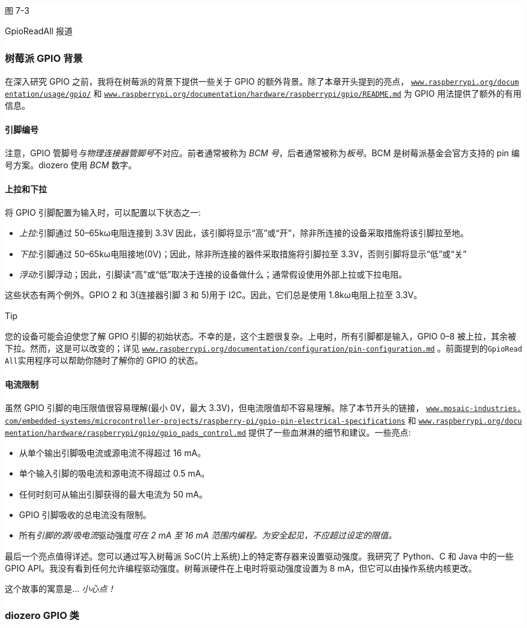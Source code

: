 图 7-3

GpioReadAll 报道

### 树莓派 GPIO 背景

在深入研究 GPIO 之前，我将在树莓派的背景下提供一些关于 GPIO 的额外背景。除了本章开头提到的亮点， [`www.raspberrypi.org/documentation/usage/gpio/`](http://www.raspberrypi.org/documentation/usage/gpio/) 和 [`www.raspberrypi.org/documentation/hardware/raspberrypi/gpio/README.md`](http://www.raspberrypi.org/documentation/hardware/raspberrypi/gpio/README.md) 为 GPIO 用法提供了额外的有用信息。

#### 引脚编号

注意，GPIO 管脚号*与物理连接器管脚号*不对应。前者通常被称为 *BCM 号*，后者通常被称为*板号*。BCM 是树莓派基金会官方支持的 pin 编号方案。diozero 使用 *BCM* 数字。

#### 上拉和下拉

将 GPIO 引脚配置为输入时，可以配置以下状态之一:

*   *上拉*:引脚通过 50–65kω电阻连接到 3.3V 因此，该引脚将显示“高”或“开”，除非所连接的设备采取措施将该引脚拉至地。

*   *下拉*:引脚通过 50–65kω电阻接地(0V)；因此，除非所连接的器件采取措施将引脚拉至 3.3V，否则引脚将显示“低”或“关”

*   *浮动*:引脚浮动；因此，引脚读“高”或“低”取决于连接的设备做什么；通常假设使用外部上拉或下拉电阻。

这些状态有两个例外。GPIO 2 和 3(连接器引脚 3 和 5)用于 I2C。因此，它们总是使用 1.8kω电阻上拉至 3.3V。

Tip

您的设备可能会迫使您了解 GPIO 引脚的初始状态。不幸的是，这个主题很复杂。上电时，所有引脚都是输入，GPIO 0–8 被上拉，其余被下拉。然而，这是可以改变的；详见 [`www.raspberrypi.org/documentation/configuration/pin-configuration.md`](http://www.raspberrypi.org/documentation/configuration/pin-configuration.md) 。前面提到的`GpioReadAll`实用程序可以帮助你随时了解你的 GPIO 的状态。

#### 电流限制

虽然 GPIO 引脚的电压限值很容易理解(最小 0V，最大 3.3V)，但电流限值却不容易理解。除了本节开头的链接， [`www.mosaic-industries.com/embedded-systems/microcontroller-projects/raspberry-pi/gpio-pin-electrical-specifications`](http://www.mosaic-industries.com/embedded-systems/microcontroller-projects/raspberry-pi/gpio-pin-electrical-specifications) 和 [`www.raspberrypi.org/documentation/hardware/raspberrypi/gpio/gpio_pads_control.md`](http://www.raspberrypi.org/documentation/hardware/raspberrypi/gpio/gpio_pads_control.md) 提供了一些血淋淋的细节和建议。一些亮点:

*   从单个输出引脚吸电流或源电流不得超过 16 mA。

*   单个输入引脚的吸电流和源电流不得超过 0.5 mA。

*   任何时刻可从输出引脚获得的最大电流为 50 mA。

*   GPIO 引脚吸收的总电流没有限制。

*   所有*引脚的源/吸电流*驱动强度*可在 2 mA 至 16 mA 范围内编程。为安全起见，不应超过设定的限值。*

最后一个亮点值得详述。您可以通过写入树莓派 SoC(片上系统)上的特定寄存器来设置驱动强度。我研究了 Python、C 和 Java 中的一些 GPIO API。我没有看到任何允许编程驱动强度。树莓派硬件在上电时将驱动强度设置为 8 mA，但它可以由操作系统内核更改。

这个故事的寓意是… *小心点！*

### diozero GPIO 类
